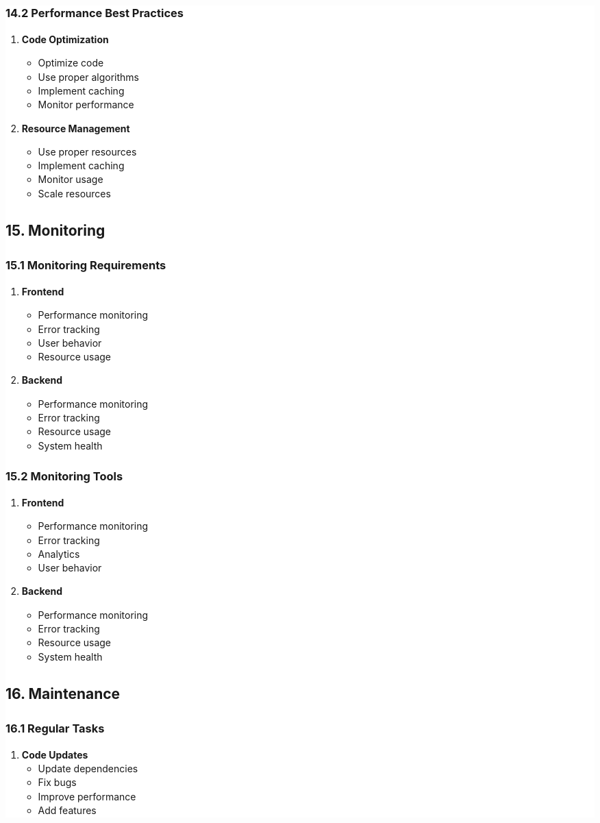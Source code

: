### 14.2 Performance Best Practices

1. **Code Optimization**
   - Optimize code
   - Use proper algorithms
   - Implement caching
   - Monitor performance

2. **Resource Management**
   - Use proper resources
   - Implement caching
   - Monitor usage
   - Scale resources

## 15. Monitoring

### 15.1 Monitoring Requirements

1. **Frontend**
   - Performance monitoring
   - Error tracking
   - User behavior
   - Resource usage

2. **Backend**
   - Performance monitoring
   - Error tracking
   - Resource usage
   - System health

### 15.2 Monitoring Tools

1. **Frontend**
   - Performance monitoring
   - Error tracking
   - Analytics
   - User behavior

2. **Backend**
   - Performance monitoring
   - Error tracking
   - Resource usage
   - System health

## 16. Maintenance

### 16.1 Regular Tasks

1. **Code Updates**
   - Update dependencies
   - Fix bugs
   - Improve performance
   - Add features

